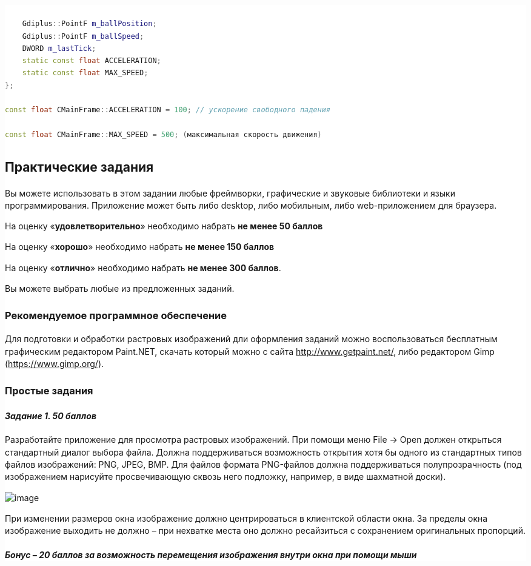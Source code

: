 ```cpp
    
    Gdiplus::PointF m_ballPosition;
    Gdiplus::PointF m_ballSpeed;
    DWORD m_lastTick;
    static const float ACCELERATION;
    static const float MAX_SPEED;
};

const float CMainFrame::ACCELERATION = 100; // ускорение свободного падения

const float CMainFrame::MAX_SPEED = 500; (максимальная скорость движения)
```

## <a name="_toc96795992"></a>**Практические задания**

Вы можете использовать в этом задании любые фреймворки, графические и звуковые библиотеки и языки программирования. Приложение может быть либо
desktop, либо мобильным, либо web-приложением для браузера.

На оценку «**удовлетворительно**» необходимо набрать **не менее 50 баллов**

На оценку «**хорошо**» необходимо набрать **не менее 150 баллов**

На оценку «**отлично**» необходимо набрать **не менее 300 баллов**.

Вы можете выбрать любые из предложенных заданий.

### <a name="_toc96795993"></a>**Рекомендуемое программное обеспечение**

Для подготовки и обработки растровых изображений дли оформления заданий можно воспользоваться бесплатным графическим редактором Paint.NET, скачать
который можно с сайта <http://www.getpaint.net/>, либо редактором Gimp (<https://www.gimp.org/>).

### <a name="_toc96795994"></a>**Простые задания**

#### ***Задание 1. 50 баллов***

Разработайте приложение для просмотра растровых изображений. При помощи меню File -> Open должен открыться стандартный диалог выбора файла. Должна
поддерживаться возможность открытия хотя бы одного из стандартных типов файлов изображений: PNG, JPEG, BMP. Для файлов формата PNG-файлов должна
поддерживаться полупрозрачность (под изображением нарисуйте просвечивающую сквозь него подложку, например, в виде шахматной доски).

![image](../../images/labs/02/Aspose.Words.2ad49503-9e4e-4635-8017-4a7e866d6732.014.png)

При изменении размеров окна изображение должно центрироваться в клиентской области окна. За пределы окна изображение выходить не должно – при нехватке
места оно должно ресайзиться с сохранением оригинальных пропорций.

##### Бонус – 20 баллов за возможность перемещения изображения внутри окна при помощи мыши
